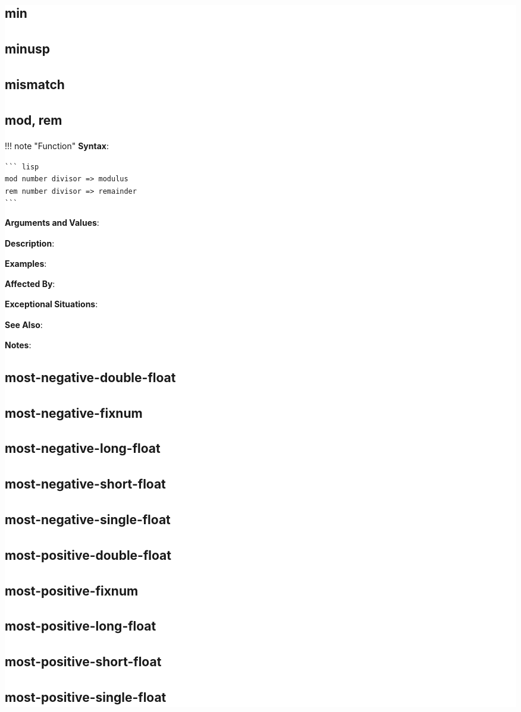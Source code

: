 ## <span id="min">min</span>
## <span id="minusp">minusp</span>
## <span id="mismatch">mismatch</span>
## <span id="mod">mod</span>, <span id="rem">rem</span>

!!! note "Function"
	**Syntax**:

    ``` lisp
    mod number divisor => modulus
    rem number divisor => remainder
    ```

**Arguments and Values**:


**Description**:


**Examples**:


**Affected By**:


**Exceptional Situations**:


**See Also**:


**Notes**:



## <span id="most-negative-double-float">most-negative-double-float</span>
## <span id="most-negative-fixnum">most-negative-fixnum</span>
## <span id="most-negative-long-float">most-negative-long-float</span>
## <span id="most-negative-short-float">most-negative-short-float</span>
## <span id="most-negative-single-float">most-negative-single-float</span>
## <span id="most-positive-double-float">most-positive-double-float</span>
## <span id="most-positive-fixnum">most-positive-fixnum</span>
## <span id="most-positive-long-float">most-positive-long-float</span>
## <span id="most-positive-short-float">most-positive-short-float</span>
## <span id="most-positive-single-float">most-positive-single-float</span>